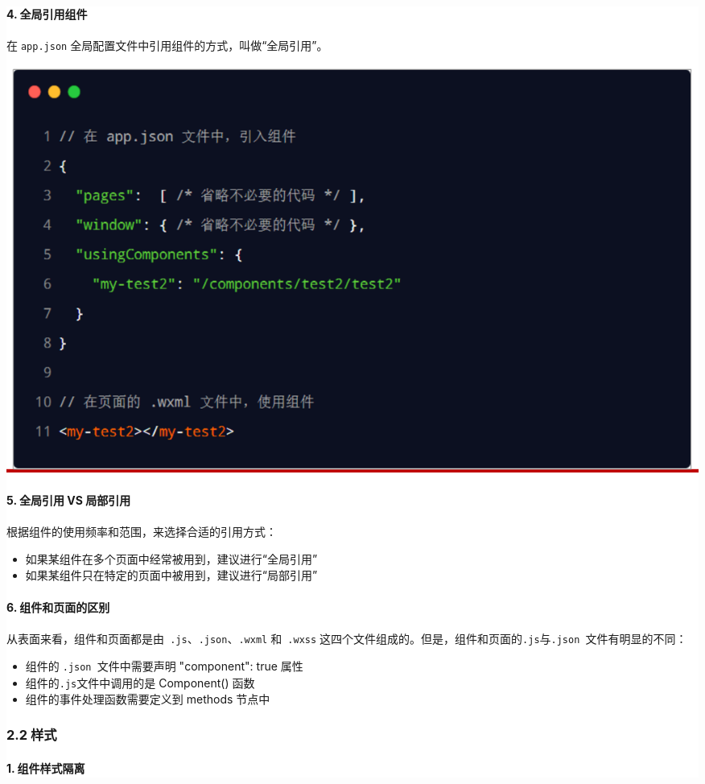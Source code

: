 

#### 4. **全局引用组件**

在 `app.json` 全局配置文件中引用组件的方式，叫做“全局引用”。

![image-20211112153702959](./assets/image-20211112153702959.png)



#### 5. **全局引用 VS 局部引用**

根据组件的使用频率和范围，来选择合适的引用方式：

+ 如果某组件在多个页面中经常被用到，建议进行“全局引用”
+ 如果某组件只在特定的页面中被用到，建议进行“局部引用”



#### 6. **组件和页面的区别**

从表面来看，组件和页面都是由` .js`、`.json`、`.wxml` 和` .wxss` 这四个文件组成的。但是，组件和页面的` .js `与`.json `文件有明显的不同：

+ 组件的 `.json `文件中需要声明 "component": true 属性
+ 组件的` .js `文件中调用的是 Component() 函数
+ 组件的事件处理函数需要定义到 methods 节点中



### 2.2 **样式**

#### 1. **组件样式隔离**

